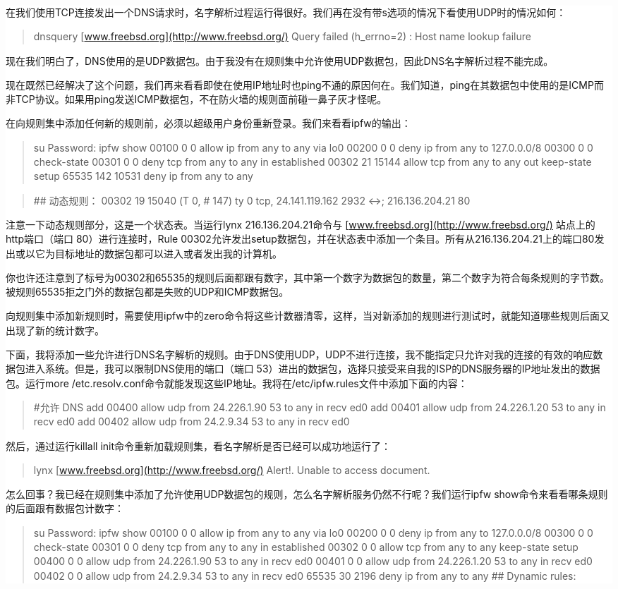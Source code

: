 在我们使用TCP连接发出一个DNS请求时，名字解析过程运行得很好。我们再在没有带s选项的情况下看使用UDP时的情况如何：

> dnsquery [www.freebsd.org](http://www.freebsd.org/)
> Query failed (h_errno=2) : Host name lookup failure

现在我们明白了，DNS使用的是UDP数据包。由于我没有在规则集中允许使用UDP数据包，因此DNS名字解析过程不能完成。

现在既然已经解决了这个问题，我们再来看看即使在使用IP地址时也ping不通的原因何在。我们知道，ping在其数据包中使用的是ICMP而非TCP协议。如果用ping发送ICMP数据包，不在防火墙的规则面前碰一鼻子灰才怪呢。

在向规则集中添加任何新的规则前，必须以超级用户身份重新登录。我们来看看ipfw的输出：

> su
> Password:
> ipfw show
> 00100 0 0 allow ip from any to any via lo0
> 00200 0 0 deny ip from any to 127.0.0.0/8
> 00300 0 0 check-state
> 00301 0 0 deny tcp from any to any in established
> 00302 21 15144 allow tcp from any to any out keep-state setup
> 65535 142 10531 deny ip from any to any

> \## 动态规则：
> 00302 19 15040 (T 0, # 147) ty 0 tcp, 24.141.119.162 2932 <->; 216.136.204.21 80

注意一下动态规则部分，这是一个状态表。当运行lynx 216.136.204.21命令与 [www.freebsd.org](http://www.freebsd.org/) 站点上的http端口（端口 80）进行连接时，Rule 00302允许发出setup数据包，并在状态表中添加一个条目。所有从216.136.204.21上的端口80发出或以它为目标地址的数据包都可以进入或者发出我的计算机。

你也许还注意到了标号为00302和65535的规则后面都跟有数字，其中第一个数字为数据包的数量，第二个数字为符合每条规则的字节数。被规则65535拒之门外的数据包都是失败的UDP和ICMP数据包。

向规则集中添加新规则时，需要使用ipfw中的zero命令将这些计数器清零，这样，当对新添加的规则进行测试时，就能知道哪些规则后面又出现了新的统计数字。

下面，我将添加一些允许进行DNS名字解析的规则。由于DNS使用UDP，UDP不进行连接，我不能指定只允许对我的连接的有效的响应数据包进入系统。但是，我可以限制DNS使用的端口（端口 53）进出的数据包，选择只接受来自我的ISP的DNS服务器的IP地址发出的数据包。运行more /etc.resolv.conf命令就能发现这些IP地址。我将在/etc/ipfw.rules文件中添加下面的内容：

> #允许 DNS
> add 00400 allow udp from 24.226.1.90 53 to any in recv ed0
> add 00401 allow udp from 24.226.1.20 53 to any in recv ed0
> add 00402 allow udp from 24.2.9.34 53 to any in recv ed0

然后，通过运行killall init命令重新加载规则集，看名字解析是否已经可以成功地运行了：

> lynx [www.freebsd.org](http://www.freebsd.org/)
> Alert!. Unable to access document.

怎么回事？我已经在规则集中添加了允许使用UDP数据包的规则，怎么名字解析服务仍然不行呢？我们运行ipfw show命令来看看哪条规则的后面跟有数据包计数字：

> su
> Password:
> ipfw show
> 00100 0 0 allow ip from any to any via lo0
> 00200 0 0 deny ip from any to 127.0.0.0/8
> 00300 0 0 check-state
> 00301 0 0 deny tcp from any to any in established
> 00302 0 0 allow tcp from any to any keep-state setup
> 00400 0 0 allow udp from 24.226.1.90 53 to any in recv ed0
> 00401 0 0 allow udp from 24.226.1.20 53 to any in recv ed0
> 00402 0 0 allow udp from 24.2.9.34 53 to any in recv ed0
> 65535 30 2196 deny ip from any to any
> \## Dynamic rules:
